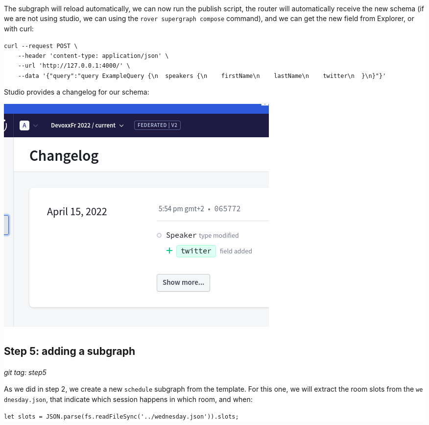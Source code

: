 The subgraph will reload automatically, we can now run the publish script, the router will automatically
receive the new schema (if we are not using studio, we can using the `rover supergraph compose` command),
and we can get the new field from Explorer, or with curl:

```
curl --request POST \
    --header 'content-type: application/json' \
    --url 'http://127.0.0.1:4000/' \
    --data '{"query":"query ExampleQuery {\n  speakers {\n    firstName\n    lastName\n    twitter\n  }\n}"}'
```

Studio provides a changelog for our schema:

![](img/4-changelog.png)

## Step 5: adding a subgraph

*git tag: step5*

As we did in step 2, we create a new `schedule` subgraph from the template. For this one, we will extract
the room slots from the `wednesday.json`, that indicate which session happens in which room, and when:

```
let slots = JSON.parse(fs.readFileSync('../wednesday.json')).slots;
```
